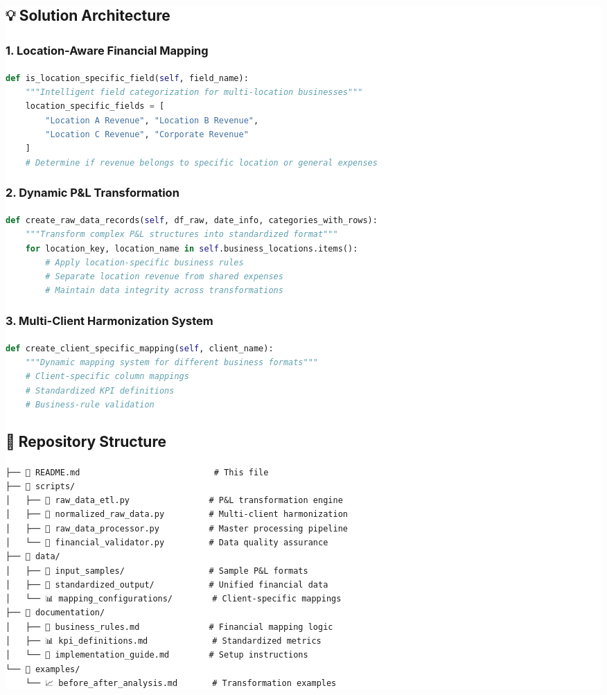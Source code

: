 ## 💡 Solution Architecture

### 1. Location-Aware Financial Mapping
```python
def is_location_specific_field(self, field_name):
    """Intelligent field categorization for multi-location businesses"""
    location_specific_fields = [
        "Location A Revenue", "Location B Revenue", 
        "Location C Revenue", "Corporate Revenue"
    ]
    # Determine if revenue belongs to specific location or general expenses
```

### 2. Dynamic P&L Transformation
```python
def create_raw_data_records(self, df_raw, date_info, categories_with_rows):
    """Transform complex P&L structures into standardized format"""
    for location_key, location_name in self.business_locations.items():
        # Apply location-specific business rules
        # Separate location revenue from shared expenses
        # Maintain data integrity across transformations
```

### 3. Multi-Client Harmonization System
```python
def create_client_specific_mapping(self, client_name):
    """Dynamic mapping system for different business formats"""
    # Client-specific column mappings
    # Standardized KPI definitions
    # Business-rule validation
```

## 📁 Repository Structure

```
├── 📄 README.md                           # This file
├── 📁 scripts/
│   ├── 🐍 raw_data_etl.py                # P&L transformation engine
│   ├── 🐍 normalized_raw_data.py         # Multi-client harmonization
│   ├── 🐍 raw_data_processor.py          # Master processing pipeline
│   └── 🐍 financial_validator.py         # Data quality assurance
├── 📁 data/
│   ├── 📁 input_samples/                 # Sample P&L formats
│   ├── 📁 standardized_output/           # Unified financial data
│   └── 📊 mapping_configurations/        # Client-specific mappings
├── 📁 documentation/
│   ├── 📝 business_rules.md              # Financial mapping logic
│   ├── 📊 kpi_definitions.md             # Standardized metrics
│   └── 🔧 implementation_guide.md        # Setup instructions
└── 📁 examples/
    └── 📈 before_after_analysis.md       # Transformation examples
```

